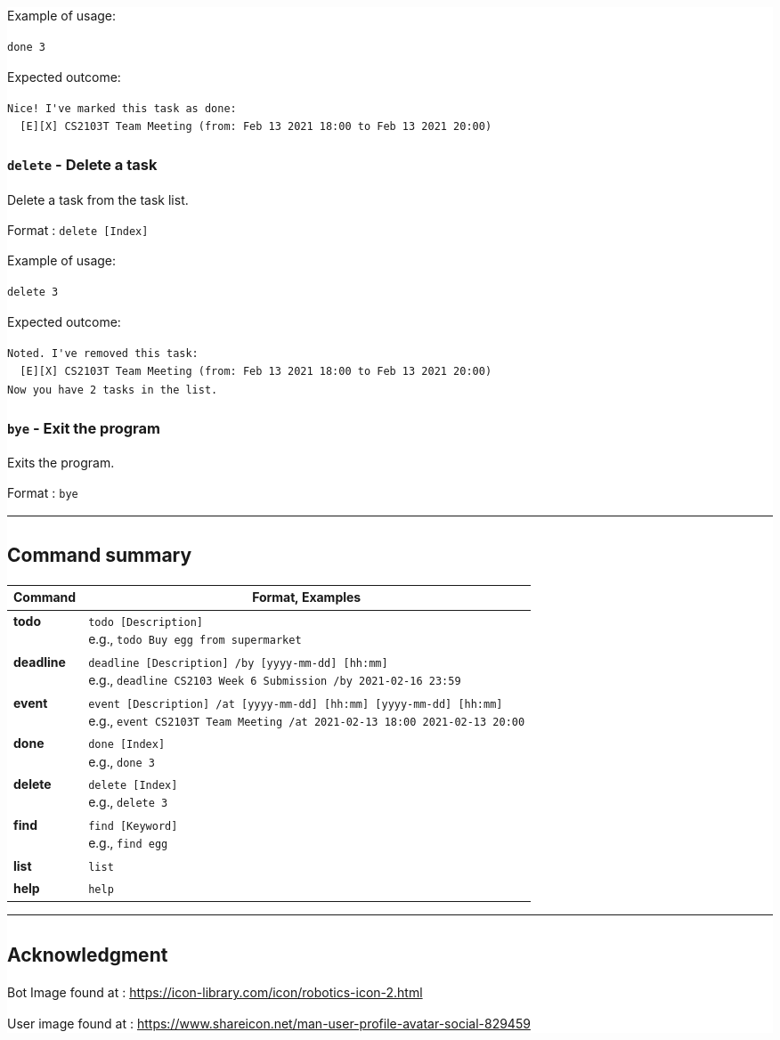 Example of usage:

`done 3`

Expected outcome:

```
Nice! I've marked this task as done: 
  [E][X] CS2103T Team Meeting (from: Feb 13 2021 18:00 to Feb 13 2021 20:00)
```

### `delete` - Delete a task

Delete a task from the task list.


Format : `delete [Index]`

Example of usage:

`delete 3`

Expected outcome:

```
Noted. I've removed this task: 
  [E][X] CS2103T Team Meeting (from: Feb 13 2021 18:00 to Feb 13 2021 20:00)
Now you have 2 tasks in the list.
```

### `bye` - Exit the program

Exits the program.

Format : `bye`

--------------------------------------------------------------------------------------------------------------------
## Command summary

Command | Format, Examples
--------|------------------
**todo** | `todo [Description]`<br> e.g., `todo Buy egg from supermarket`
**deadline** | `deadline [Description] /by [yyyy-mm-dd] [hh:mm]`<br> e.g., `deadline CS2103 Week 6 Submission /by 2021-02-16 23:59`
**event** | `event [Description] /at [yyyy-mm-dd] [hh:mm] [yyyy-mm-dd] [hh:mm]`<br> e.g., `event CS2103T Team Meeting /at 2021-02-13 18:00 2021-02-13 20:00`
**done** | `done [Index]`<br> e.g., `done 3`
**delete** | `delete [Index]`<br> e.g., `delete 3`
**find** | `find [Keyword]`<br> e.g., `find egg`
**list** | `list`
**help** | `help`

--------------------------------------------------------------------------------------------------------------------
## Acknowledgment

Bot Image found at : https://icon-library.com/icon/robotics-icon-2.html

User image found at : https://www.shareicon.net/man-user-profile-avatar-social-829459
